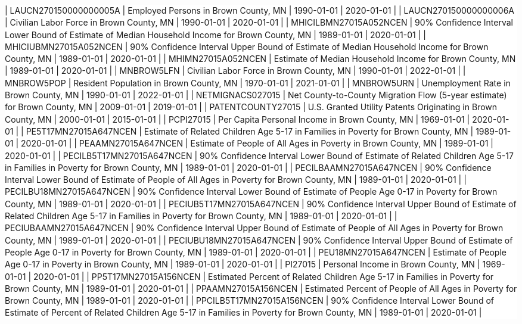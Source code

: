 | LAUCN270150000000005A     | Employed Persons in Brown County, MN                                                                                                                                      | 1990-01-01          | 2020-01-01        |
| LAUCN270150000000006A     | Civilian Labor Force in Brown County, MN                                                                                                                                  | 1990-01-01          | 2020-01-01        |
| MHICILBMN27015A052NCEN    | 90% Confidence Interval Lower Bound of Estimate of Median Household Income for Brown County, MN                                                                           | 1989-01-01          | 2020-01-01        |
| MHICIUBMN27015A052NCEN    | 90% Confidence Interval Upper Bound of Estimate of Median Household Income for Brown County, MN                                                                           | 1989-01-01          | 2020-01-01        |
| MHIMN27015A052NCEN        | Estimate of Median Household Income for Brown County, MN                                                                                                                  | 1989-01-01          | 2020-01-01        |
| MNBROW5LFN                | Civilian Labor Force in Brown County, MN                                                                                                                                  | 1990-01-01          | 2022-01-01        |
| MNBROW5POP                | Resident Population in Brown County, MN                                                                                                                                   | 1970-01-01          | 2021-01-01        |
| MNBROW5URN                | Unemployment Rate in Brown County, MN                                                                                                                                     | 1990-01-01          | 2022-01-01        |
| NETMIGNACS027015          | Net County-to-County Migration Flow (5-year estimate) for Brown County, MN                                                                                                | 2009-01-01          | 2019-01-01        |
| PATENTCOUNTY27015         | U.S. Granted Utility Patents Originating in Brown County, MN                                                                                                              | 2000-01-01          | 2015-01-01        |
| PCPI27015                 | Per Capita Personal Income in Brown County, MN                                                                                                                            | 1969-01-01          | 2020-01-01        |
| PE5T17MN27015A647NCEN     | Estimate of Related Children Age 5-17 in Families in Poverty for Brown County, MN                                                                                         | 1989-01-01          | 2020-01-01        |
| PEAAMN27015A647NCEN       | Estimate of People of All Ages in Poverty in Brown County, MN                                                                                                             | 1989-01-01          | 2020-01-01        |
| PECILB5T17MN27015A647NCEN | 90% Confidence Interval Lower Bound of Estimate of Related Children Age 5-17 in Families in Poverty for Brown County, MN                                                  | 1989-01-01          | 2020-01-01        |
| PECILBAAMN27015A647NCEN   | 90% Confidence Interval Lower Bound of Estimate of People of All Ages in Poverty for Brown County, MN                                                                     | 1989-01-01          | 2020-01-01        |
| PECILBU18MN27015A647NCEN  | 90% Confidence Interval Lower Bound of Estimate of People Age 0-17 in Poverty for Brown County, MN                                                                        | 1989-01-01          | 2020-01-01        |
| PECIUB5T17MN27015A647NCEN | 90% Confidence Interval Upper Bound of Estimate of Related Children Age 5-17 in Families in Poverty for Brown County, MN                                                  | 1989-01-01          | 2020-01-01        |
| PECIUBAAMN27015A647NCEN   | 90% Confidence Interval Upper Bound of Estimate of People of All Ages in Poverty for Brown County, MN                                                                     | 1989-01-01          | 2020-01-01        |
| PECIUBU18MN27015A647NCEN  | 90% Confidence Interval Upper Bound of Estimate of People Age 0-17 in Poverty for Brown County, MN                                                                        | 1989-01-01          | 2020-01-01        |
| PEU18MN27015A647NCEN      | Estimate of People Age 0-17 in Poverty in Brown County, MN                                                                                                                | 1989-01-01          | 2020-01-01        |
| PI27015                   | Personal Income in Brown County, MN                                                                                                                                       | 1969-01-01          | 2020-01-01        |
| PP5T17MN27015A156NCEN     | Estimated Percent of Related Children Age 5-17 in Families in Poverty for Brown County, MN                                                                                | 1989-01-01          | 2020-01-01        |
| PPAAMN27015A156NCEN       | Estimated Percent of People of All Ages in Poverty for Brown County, MN                                                                                                   | 1989-01-01          | 2020-01-01        |
| PPCILB5T17MN27015A156NCEN | 90% Confidence Interval Lower Bound of Estimate of Percent of Related Children Age 5-17 in Families in Poverty for Brown County, MN                                       | 1989-01-01          | 2020-01-01        |